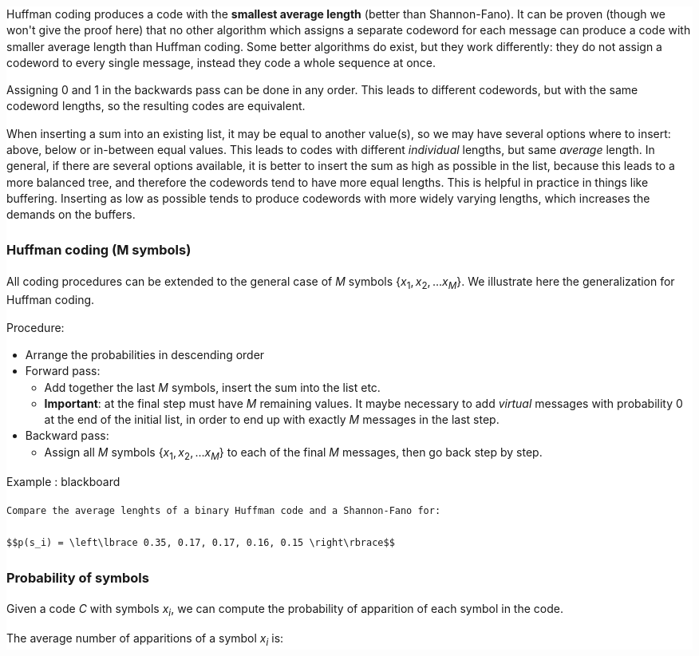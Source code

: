 Huffman coding produces a code with the **smallest average length** (better than Shannon-Fano).
It can be proven (though we won't give the proof here) that no other algorithm
which assigns a separate codeword for each message can produce a code with smaller average length than Huffman coding.
Some better algorithms do exist, but they work differently:
they do not assign a codeword to every single message, instead they code a whole sequence at once.

Assigning $0$ and $1$ in the backwards pass can be done in any order. This leads to different codewords,
but with the same codeword lengths, so the resulting codes are equivalent.

When inserting a sum into an existing list, it may be equal to another value(s), so we may
have several options where to insert: above, below or in-between equal values.
This leads to codes with different *individual* lengths, but same *average* length.
In general, if there are several options available, it is better to insert the sum
as high as possible in the list, because this leads to a more balanced tree, and therefore
the codewords tend to have more equal lengths. This is helpful in practice
in things like buffering. Inserting as low as possible tends to
produce codewords with more widely varying lengths, which increases
the demands on the buffers.

### Huffman coding (M symbols)

All coding procedures can be extended to the general case of $M$ symbols $\left\lbrace x_1, x_2, ... x_M \right\rbrace$.
We illustrate here the generalization for Huffman coding.

Procedure:

- Arrange the probabilities in descending order
- Forward pass:
  - Add together the last $M$ symbols, insert the sum into the list etc.
  - **Important**: at the final step must have $M$ remaining values.
    It maybe necessary to add *virtual* messages with probability 0 at the end of the initial list,
    in order to end up with exactly $M$ messages in the last step.
- Backward pass:
  - Assign all $M$ symbols $\left\lbrace x_1, x_2, ... x_M \right\rbrace$ to each of the final $M$ messages, then go back step by step.

Example : blackboard

```{admonition} Example: compare Huffman and Shannon-Fano
Compare the average lenghts of a binary Huffman code and a Shannon-Fano for:

$$p(s_i) = \left\lbrace 0.35, 0.17, 0.17, 0.16, 0.15 \right\rbrace$$

```

### Probability of symbols

Given a code $C$ with symbols $x_i$, we can compute the probability of apparition of each symbol in the code.

The average number of apparitions of a symbol $x_i$ is:

